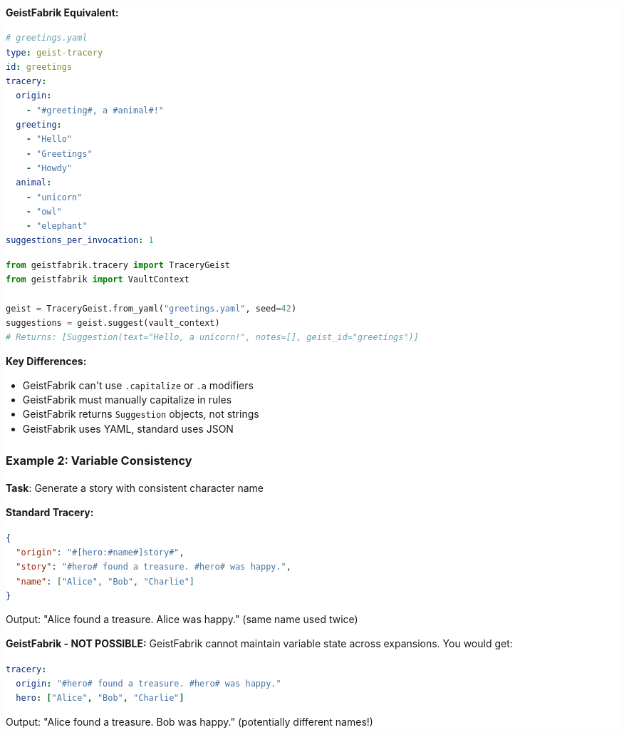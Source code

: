**GeistFabrik Equivalent:**
```yaml
# greetings.yaml
type: geist-tracery
id: greetings
tracery:
  origin:
    - "#greeting#, a #animal#!"
  greeting:
    - "Hello"
    - "Greetings"
    - "Howdy"
  animal:
    - "unicorn"
    - "owl"
    - "elephant"
suggestions_per_invocation: 1
```

```python
from geistfabrik.tracery import TraceryGeist
from geistfabrik import VaultContext

geist = TraceryGeist.from_yaml("greetings.yaml", seed=42)
suggestions = geist.suggest(vault_context)
# Returns: [Suggestion(text="Hello, a unicorn!", notes=[], geist_id="greetings")]
```

**Key Differences:**
- GeistFabrik can't use `.capitalize` or `.a` modifiers
- GeistFabrik must manually capitalize in rules
- GeistFabrik returns `Suggestion` objects, not strings
- GeistFabrik uses YAML, standard uses JSON

### Example 2: Variable Consistency

**Task**: Generate a story with consistent character name

**Standard Tracery:**
```json
{
  "origin": "#[hero:#name#]story#",
  "story": "#hero# found a treasure. #hero# was happy.",
  "name": ["Alice", "Bob", "Charlie"]
}
```
Output: "Alice found a treasure. Alice was happy." (same name used twice)

**GeistFabrik - NOT POSSIBLE:**
GeistFabrik cannot maintain variable state across expansions. You would get:
```yaml
tracery:
  origin: "#hero# found a treasure. #hero# was happy."
  hero: ["Alice", "Bob", "Charlie"]
```
Output: "Alice found a treasure. Bob was happy." (potentially different names!)

